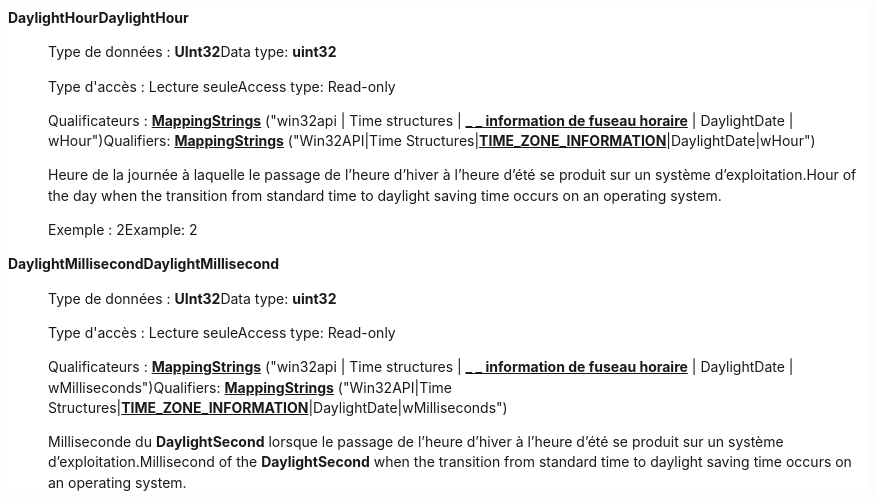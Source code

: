 </dd> <dt>

<span data-ttu-id="d9e6c-156">**DaylightHour**</span><span class="sxs-lookup"><span data-stu-id="d9e6c-156">**DaylightHour**</span></span>
</dt> <dd> <dl> <dt>

<span data-ttu-id="d9e6c-157">Type de données : **UInt32**</span><span class="sxs-lookup"><span data-stu-id="d9e6c-157">Data type: **uint32**</span></span>
</dt> <dt>

<span data-ttu-id="d9e6c-158">Type d'accès : Lecture seule</span><span class="sxs-lookup"><span data-stu-id="d9e6c-158">Access type: Read-only</span></span>
</dt> <dt>

<span data-ttu-id="d9e6c-159">Qualificateurs : [**MappingStrings**](../wmisdk/standard-qualifiers.md) ("win32api \| Time structures \| [**\_ \_ information de fuseau horaire**](/windows/win32/api/timezoneapi/ns-timezoneapi-time_zone_information) \| DaylightDate \| wHour")</span><span class="sxs-lookup"><span data-stu-id="d9e6c-159">Qualifiers: [**MappingStrings**](../wmisdk/standard-qualifiers.md) ("Win32API\|Time Structures\|[**TIME\_ZONE\_INFORMATION**](/windows/win32/api/timezoneapi/ns-timezoneapi-time_zone_information)\|DaylightDate\|wHour")</span></span>
</dt> </dl>

<span data-ttu-id="d9e6c-160">Heure de la journée à laquelle le passage de l’heure d’hiver à l’heure d’été se produit sur un système d’exploitation.</span><span class="sxs-lookup"><span data-stu-id="d9e6c-160">Hour of the day when the transition from standard time to daylight saving time occurs on an operating system.</span></span>

<span data-ttu-id="d9e6c-161">Exemple : 2</span><span class="sxs-lookup"><span data-stu-id="d9e6c-161">Example: 2</span></span>

</dd> <dt>

<span data-ttu-id="d9e6c-162">**DaylightMillisecond**</span><span class="sxs-lookup"><span data-stu-id="d9e6c-162">**DaylightMillisecond**</span></span>
</dt> <dd> <dl> <dt>

<span data-ttu-id="d9e6c-163">Type de données : **UInt32**</span><span class="sxs-lookup"><span data-stu-id="d9e6c-163">Data type: **uint32**</span></span>
</dt> <dt>

<span data-ttu-id="d9e6c-164">Type d'accès : Lecture seule</span><span class="sxs-lookup"><span data-stu-id="d9e6c-164">Access type: Read-only</span></span>
</dt> <dt>

<span data-ttu-id="d9e6c-165">Qualificateurs : [**MappingStrings**](../wmisdk/standard-qualifiers.md) ("win32api \| Time structures \| [**\_ \_ information de fuseau horaire**](/windows/win32/api/timezoneapi/ns-timezoneapi-time_zone_information) \| DaylightDate \| wMilliseconds")</span><span class="sxs-lookup"><span data-stu-id="d9e6c-165">Qualifiers: [**MappingStrings**](../wmisdk/standard-qualifiers.md) ("Win32API\|Time Structures\|[**TIME\_ZONE\_INFORMATION**](/windows/win32/api/timezoneapi/ns-timezoneapi-time_zone_information)\|DaylightDate\|wMilliseconds")</span></span>
</dt> </dl>

<span data-ttu-id="d9e6c-166">Milliseconde du **DaylightSecond** lorsque le passage de l’heure d’hiver à l’heure d’été se produit sur un système d’exploitation.</span><span class="sxs-lookup"><span data-stu-id="d9e6c-166">Millisecond of the **DaylightSecond** when the transition from standard time to daylight saving time occurs on an operating system.</span></span>
